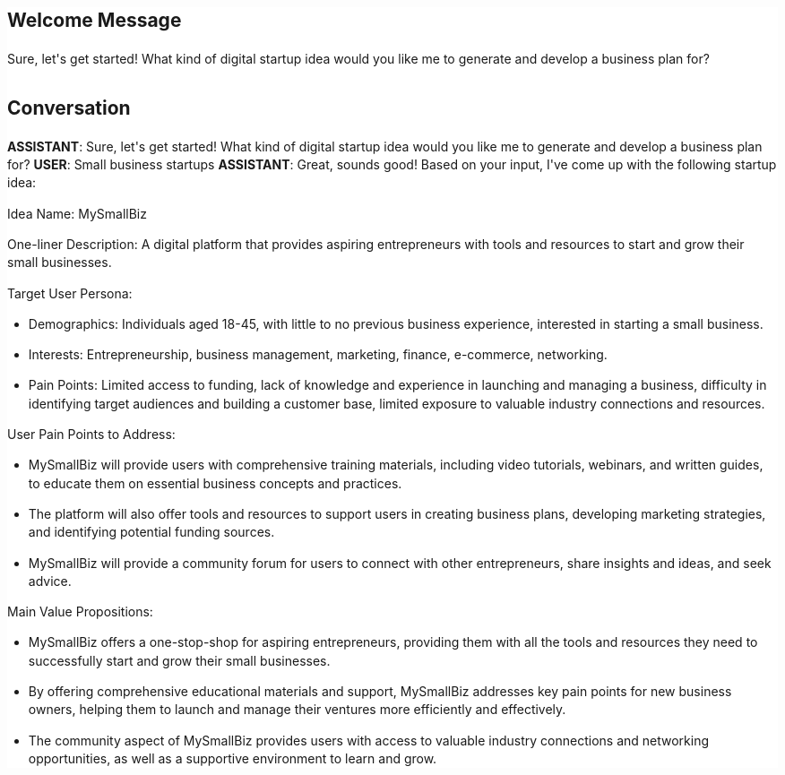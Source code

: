 ## Welcome Message
Sure, let's get started! What kind of digital startup idea would you like me to generate and develop a business plan for?

## Conversation

**ASSISTANT**: Sure, let's get started! What kind of digital startup idea would you like me to generate and develop a business plan for?
**USER**: Small business startups
**ASSISTANT**: Great, sounds good! Based on your input, I've come up with the following startup idea:



Idea Name: MySmallBiz



One-liner Description: A digital platform that provides aspiring entrepreneurs with tools and resources to start and grow their small businesses.



Target User Persona: 

- Demographics: Individuals aged 18-45, with little to no previous business experience, interested in starting a small business.

- Interests: Entrepreneurship, business management, marketing, finance, e-commerce, networking.

- Pain Points: Limited access to funding, lack of knowledge and experience in launching and managing a business, difficulty in identifying target audiences and building a customer base, limited exposure to valuable industry connections and resources.



User Pain Points to Address:

- MySmallBiz will provide users with comprehensive training materials, including video tutorials, webinars, and written guides, to educate them on essential business concepts and practices.

- The platform will also offer tools and resources to support users in creating business plans, developing marketing strategies, and identifying potential funding sources.

- MySmallBiz will provide a community forum for users to connect with other entrepreneurs, share insights and ideas, and seek advice.



Main Value Propositions:

- MySmallBiz offers a one-stop-shop for aspiring entrepreneurs, providing them with all the tools and resources they need to successfully start and grow their small businesses.

- By offering comprehensive educational materials and support, MySmallBiz addresses key pain points for new business owners, helping them to launch and manage their ventures more efficiently and effectively.

- The community aspect of MySmallBiz provides users with access to valuable industry connections and networking opportunities, as well as a supportive environment to learn and grow.
